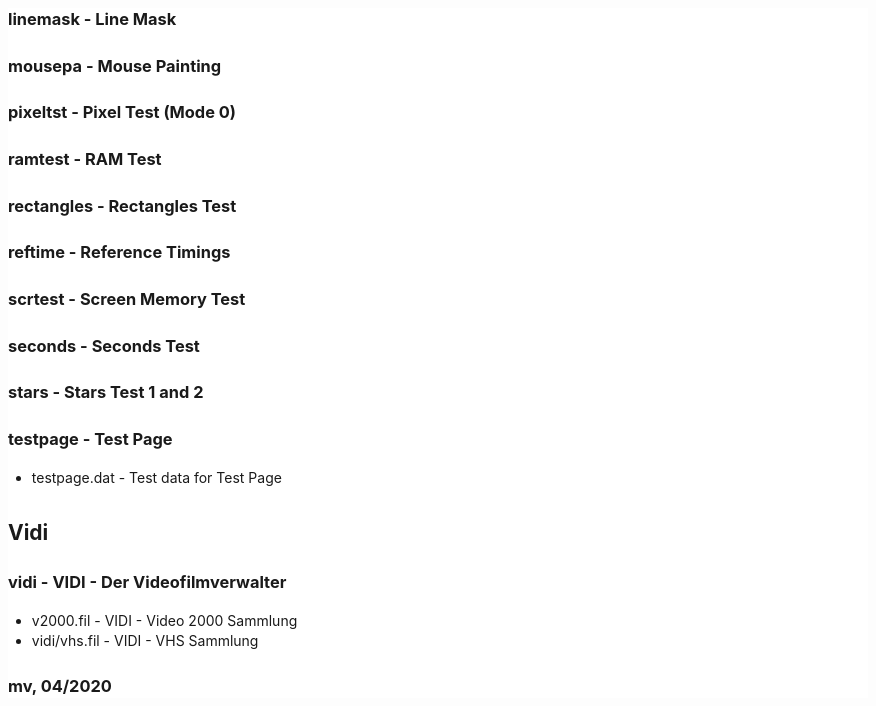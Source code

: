 ### linemask - Line Mask

### mousepa - Mouse Painting

### pixeltst - Pixel Test (Mode 0)

### ramtest - RAM Test

### rectangles - Rectangles Test

### reftime - Reference Timings

### scrtest - Screen Memory Test

### seconds - Seconds Test

### stars - Stars Test 1 and 2

### testpage - Test Page

- testpage.dat - Test data for Test Page

## Vidi

### vidi - VIDI - Der Videofilmverwalter

- v2000.fil - VIDI - Video 2000 Sammlung
- vidi/vhs.fil - VIDI - VHS Sammlung

### **mv, 04/2020**
